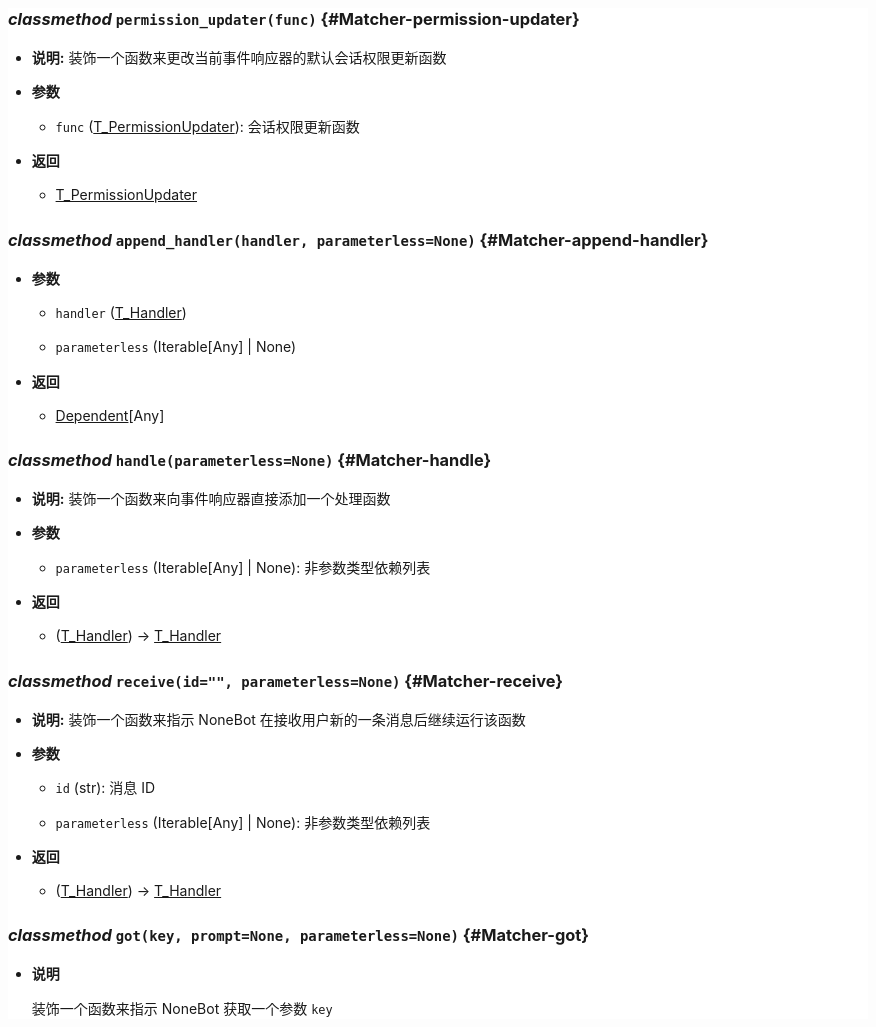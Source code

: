 ### _classmethod_ `permission_updater(func)` {#Matcher-permission-updater}

- **说明:** 装饰一个函数来更改当前事件响应器的默认会话权限更新函数

- **参数**

  - `func` ([T_PermissionUpdater](typing.md#T-PermissionUpdater)): 会话权限更新函数

- **返回**

  - [T_PermissionUpdater](typing.md#T-PermissionUpdater)

### _classmethod_ `append_handler(handler, parameterless=None)` {#Matcher-append-handler}

- **参数**

  - `handler` ([T_Handler](typing.md#T-Handler))

  - `parameterless` (Iterable[Any] | None)

- **返回**

  - [Dependent](dependencies/index.md#Dependent)[Any]

### _classmethod_ `handle(parameterless=None)` {#Matcher-handle}

- **说明:** 装饰一个函数来向事件响应器直接添加一个处理函数

- **参数**

  - `parameterless` (Iterable[Any] | None): 非参数类型依赖列表

- **返回**

  - ([T_Handler](typing.md#T-Handler)) -> [T_Handler](typing.md#T-Handler)

### _classmethod_ `receive(id="", parameterless=None)` {#Matcher-receive}

- **说明:** 装饰一个函数来指示 NoneBot 在接收用户新的一条消息后继续运行该函数

- **参数**

  - `id` (str): 消息 ID

  - `parameterless` (Iterable[Any] | None): 非参数类型依赖列表

- **返回**

  - ([T_Handler](typing.md#T-Handler)) -> [T_Handler](typing.md#T-Handler)

### _classmethod_ `got(key, prompt=None, parameterless=None)` {#Matcher-got}

- **说明**

  装饰一个函数来指示 NoneBot 获取一个参数 `key`
